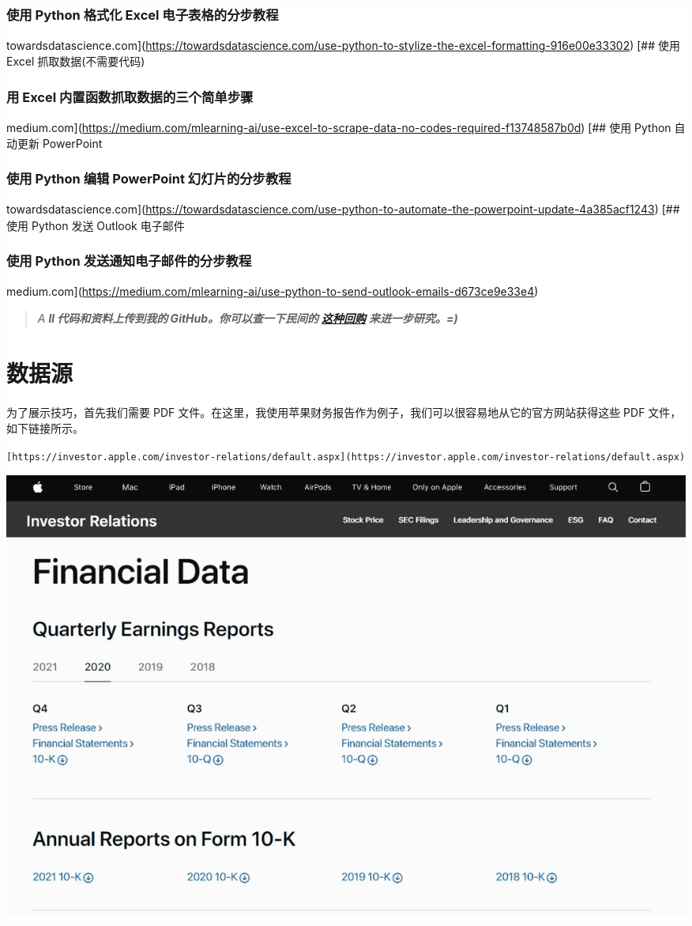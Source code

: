 ### 使用 Python 格式化 Excel 电子表格的分步教程

towardsdatascience.com](https://towardsdatascience.com/use-python-to-stylize-the-excel-formatting-916e00e33302) [](https://medium.com/mlearning-ai/use-excel-to-scrape-data-no-codes-required-f13748587b0d) [## 使用 Excel 抓取数据(不需要代码)

### 用 Excel 内置函数抓取数据的三个简单步骤

medium.com](https://medium.com/mlearning-ai/use-excel-to-scrape-data-no-codes-required-f13748587b0d) [](https://towardsdatascience.com/use-python-to-automate-the-powerpoint-update-4a385acf1243) [## 使用 Python 自动更新 PowerPoint

### 使用 Python 编辑 PowerPoint 幻灯片的分步教程

towardsdatascience.com](https://towardsdatascience.com/use-python-to-automate-the-powerpoint-update-4a385acf1243) [](https://medium.com/mlearning-ai/use-python-to-send-outlook-emails-d673ce9e33e4) [## 使用 Python 发送 Outlook 电子邮件

### 使用 Python 发送通知电子邮件的分步教程

medium.com](https://medium.com/mlearning-ai/use-python-to-send-outlook-emails-d673ce9e33e4) 

> *A* ***ll 代码和资料上传到我的 GitHub。你可以查一下民间的*** [***这种回购***](https://github.com/cydalytics/Python_PDF_Processing) ***来进一步研究。=)***

# 数据源

为了展示技巧，首先我们需要 PDF 文件。在这里，我使用苹果财务报告作为例子，我们可以很容易地从它的官方网站获得这些 PDF 文件，如下链接所示。

```
[https://investor.apple.com/investor-relations/default.aspx](https://investor.apple.com/investor-relations/default.aspx)
```

![](img/1fa475cc298b911c6ab70072297eaa4f.png)
